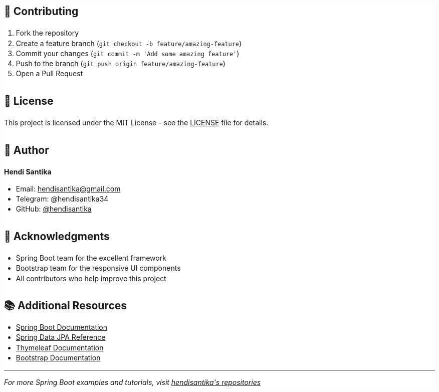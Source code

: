 ## 🤝 Contributing

1. Fork the repository
2. Create a feature branch (`git checkout -b feature/amazing-feature`)
3. Commit your changes (`git commit -m 'Add some amazing feature'`)
4. Push to the branch (`git push origin feature/amazing-feature`)
5. Open a Pull Request

## 📝 License

This project is licensed under the MIT License - see the [LICENSE](LICENSE) file for details.

## 👤 Author

**Hendi Santika**

- Email: hendisantika@gmail.com
- Telegram: @hendisantika34
- GitHub: [@hendisantika](https://github.com/hendisantika)

## 🙏 Acknowledgments

- Spring Boot team for the excellent framework
- Bootstrap team for the responsive UI components
- All contributors who help improve this project

## 📚 Additional Resources

- [Spring Boot Documentation](https://spring.io/projects/spring-boot)
- [Spring Data JPA Reference](https://spring.io/projects/spring-data-jpa)
- [Thymeleaf Documentation](https://www.thymeleaf.org/doc/)
- [Bootstrap Documentation](https://getbootstrap.com/docs/)

---

*For more Spring Boot examples and tutorials, visit [hendisantika's repositories](https://github.com/hendisantika)*
